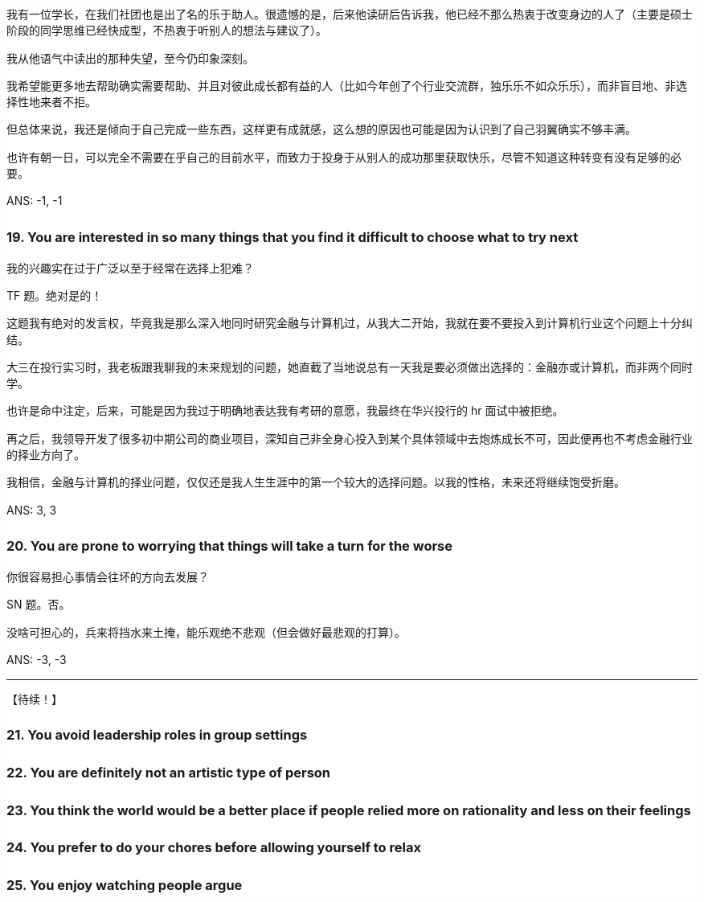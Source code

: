 我有一位学长，在我们社团也是出了名的乐于助人。很遗憾的是，后来他读研后告诉我，他已经不那么热衷于改变身边的人了（主要是硕士阶段的同学思维已经快成型，不热衷于听别人的想法与建议了）。

我从他语气中读出的那种失望，至今仍印象深刻。

我希望能更多地去帮助确实需要帮助、并且对彼此成长都有益的人（比如今年创了个行业交流群，独乐乐不如众乐乐），而非盲目地、非选择性地来者不拒。

但总体来说，我还是倾向于自己完成一些东西，这样更有成就感，这么想的原因也可能是因为认识到了自己羽翼确实不够丰满。

也许有朝一日，可以完全不需要在乎自己的目前水平，而致力于投身于从别人的成功那里获取快乐，尽管不知道这种转变有没有足够的必要。

ANS: -1, -1

### 19. You are interested in so many things that you find it difficult to choose what to try next

我的兴趣实在过于广泛以至于经常在选择上犯难？

TF 题。绝对是的！

这题我有绝对的发言权，毕竟我是那么深入地同时研究金融与计算机过，从我大二开始，我就在要不要投入到计算机行业这个问题上十分纠结。

大三在投行实习时，我老板跟我聊我的未来规划的问题，她直截了当地说总有一天我是要必须做出选择的：金融亦或计算机，而非两个同时学。

也许是命中注定，后来，可能是因为我过于明确地表达我有考研的意愿，我最终在华兴投行的 hr 面试中被拒绝。

再之后，我领导开发了很多初中期公司的商业项目，深知自己非全身心投入到某个具体领域中去炮炼成长不可，因此便再也不考虑金融行业的择业方向了。

我相信，金融与计算机的择业问题，仅仅还是我人生生涯中的第一个较大的选择问题。以我的性格，未来还将继续饱受折磨。

ANS: 3, 3

### 20. You are prone to worrying that things will take a turn for the worse

你很容易担心事情会往坏的方向去发展？

SN 题。否。

没啥可担心的，兵来将挡水来土掩，能乐观绝不悲观（但会做好最悲观的打算）。

ANS: -3, -3

---

【待续！】

### 21. You avoid leadership roles in group settings

### 22. You are definitely not an artistic type of person

### 23. You think the world would be a better place if people relied more on rationality and less on their feelings

### 24. You prefer to do your chores before allowing yourself to relax

### 25. You enjoy watching people argue
